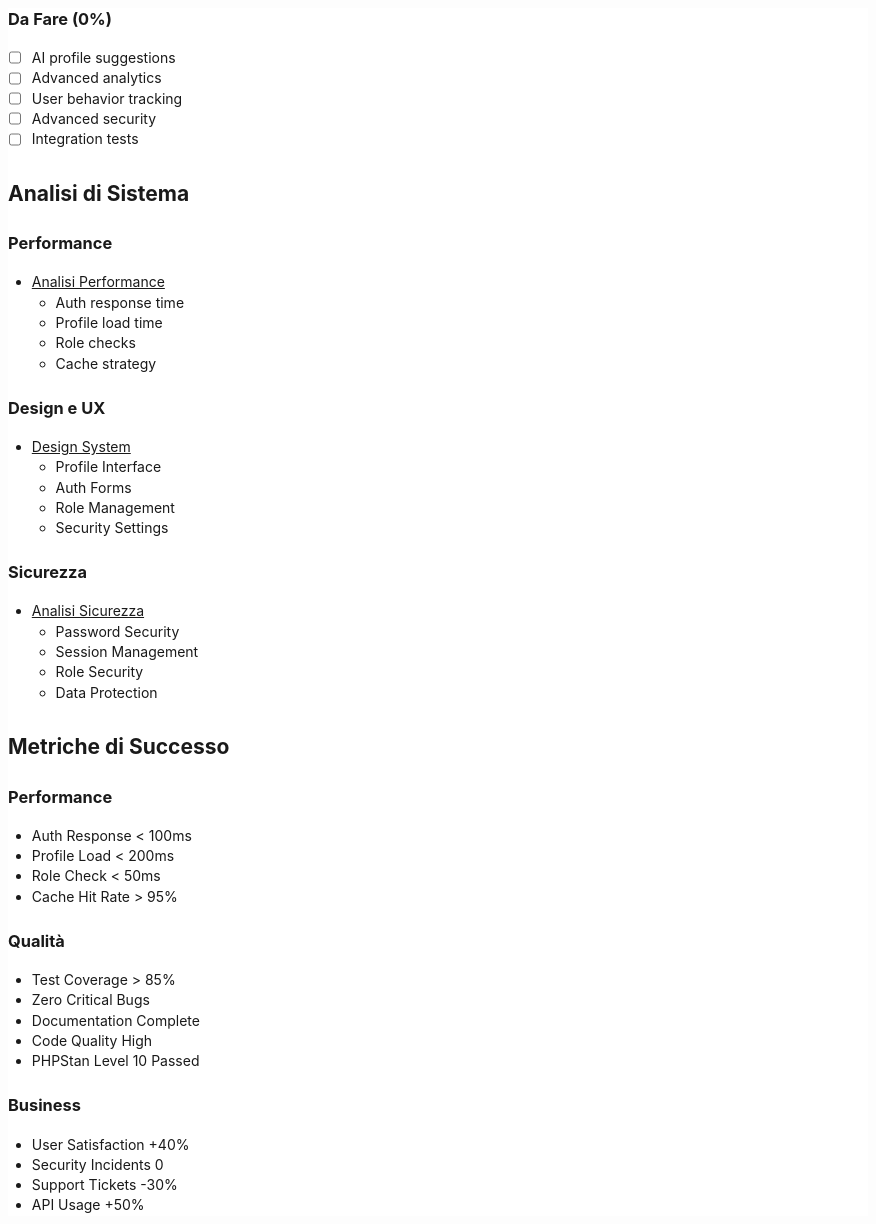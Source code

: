 ### Da Fare (0%)
- [ ] AI profile suggestions
- [ ] Advanced analytics
- [ ] User behavior tracking
- [ ] Advanced security
- [ ] Integration tests

## Analisi di Sistema

### Performance
- [Analisi Performance](roadmap/performance.md)
  - Auth response time
  - Profile load time
  - Role checks
  - Cache strategy

### Design e UX
- [Design System](roadmap/design_ux.md)
  - Profile Interface
  - Auth Forms
  - Role Management
  - Security Settings

### Sicurezza
- [Analisi Sicurezza](roadmap/sicurezza.md)
  - Password Security
  - Session Management
  - Role Security
  - Data Protection

## Metriche di Successo

### Performance
- Auth Response < 100ms
- Profile Load < 200ms
- Role Check < 50ms
- Cache Hit Rate > 95%

### Qualità
- Test Coverage > 85%
- Zero Critical Bugs
- Documentation Complete
- Code Quality High
- PHPStan Level 10 Passed

### Business
- User Satisfaction +40%
- Security Incidents 0
- Support Tickets -30%
- API Usage +50%
